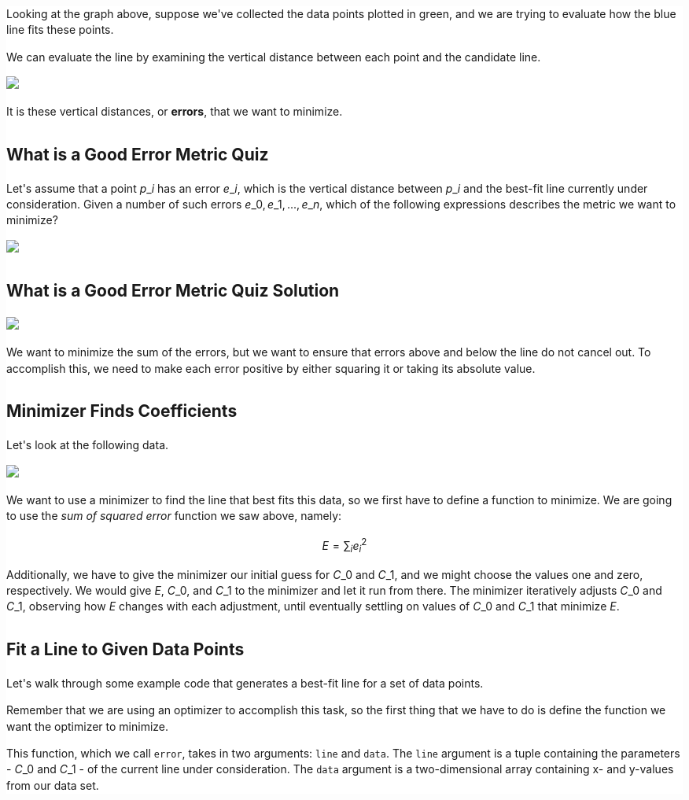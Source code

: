 Looking at the graph above, suppose we've collected the data points plotted in green, and we are trying to evaluate how the blue line fits these points.

We can evaluate the line by examining the vertical distance between each point and the candidate line.

![](https://assets.omscs.io/notes/2020-01-20-12-38-01.png)

It is these vertical distances, or **errors**, that we want to minimize.

## What is a Good Error Metric Quiz

Let's assume that a point $p\_i$ has an error $e\_i$, which is the vertical distance between $p\_i$ and the best-fit line currently under consideration. Given a number of such errors $e\_0, e\_1, ..., e\_n$, which of the following expressions describes the metric we want to minimize?

![](https://assets.omscs.io/notes/2020-01-20-14-11-22.png)

## What is a Good Error Metric Quiz Solution

![](https://assets.omscs.io/notes/2020-01-20-14-13-28.png)

We want to minimize the sum of the errors, but we want to ensure that errors above and below the line do not cancel out. To accomplish this, we need to make each error positive by either squaring it or taking its absolute value.

## Minimizer Finds Coefficients

Let's look at the following data.

![](https://assets.omscs.io/notes/2020-01-20-14-20-37.png)

We want to use a minimizer to find the line that best fits this data, so we first have to define a function to minimize. We are going to use the _sum of squared error_ function we saw above, namely:

$$
E = \sum_i{e_i^2}
$$

Additionally, we have to give the minimizer our initial guess for $C\_0$ and $C\_1$, and we might choose the values one and zero, respectively. We would give $E$, $C\_0$, and $C\_1$ to the minimizer and let it run from there. The minimizer iteratively adjusts $C\_0$ and $C\_1$, observing how $E$ changes with each adjustment, until eventually settling on values of $C\_0$ and $C\_1$ that minimize $E$.

## Fit a Line to Given Data Points

Let's walk through some example code that generates a best-fit line for a set of data points.

Remember that we are using an optimizer to accomplish this task, so the first thing that we have to do is define the function we want the optimizer to minimize.

This function, which we call `error`, takes in two arguments: `line` and `data`. The `line` argument is a tuple containing the parameters - $C\_0$ and $C\_1$ - of the current line under consideration. The `data` argument is a two-dimensional array containing x- and y-values from our data set.
